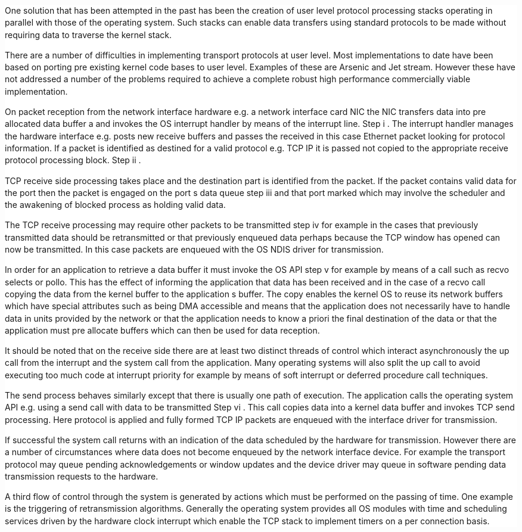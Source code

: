 One solution that has been attempted in the past has been the creation of user level protocol processing stacks operating in parallel with those of the operating system. Such stacks can enable data transfers using standard protocols to be made without requiring data to traverse the kernel stack.

There are a number of difficulties in implementing transport protocols at user level. Most implementations to date have been based on porting pre existing kernel code bases to user level. Examples of these are Arsenic and Jet stream. However these have not addressed a number of the problems required to achieve a complete robust high performance commercially viable implementation.

On packet reception from the network interface hardware e.g. a network interface card NIC the NIC transfers data into pre allocated data buffer a and invokes the OS interrupt handler by means of the interrupt line. Step i . The interrupt handler manages the hardware interface e.g. posts new receive buffers and passes the received in this case Ethernet packet looking for protocol information. If a packet is identified as destined for a valid protocol e.g. TCP IP it is passed not copied to the appropriate receive protocol processing block. Step ii .

TCP receive side processing takes place and the destination part is identified from the packet. If the packet contains valid data for the port then the packet is engaged on the port s data queue step iii and that port marked which may involve the scheduler and the awakening of blocked process as holding valid data.

The TCP receive processing may require other packets to be transmitted step iv for example in the cases that previously transmitted data should be retransmitted or that previously enqueued data perhaps because the TCP window has opened can now be transmitted. In this case packets are enqueued with the OS NDIS driver for transmission.

In order for an application to retrieve a data buffer it must invoke the OS API step v for example by means of a call such as recvo selects or pollo. This has the effect of informing the application that data has been received and in the case of a recvo call copying the data from the kernel buffer to the application s buffer. The copy enables the kernel OS to reuse its network buffers which have special attributes such as being DMA accessible and means that the application does not necessarily have to handle data in units provided by the network or that the application needs to know a priori the final destination of the data or that the application must pre allocate buffers which can then be used for data reception.

It should be noted that on the receive side there are at least two distinct threads of control which interact asynchronously the up call from the interrupt and the system call from the application. Many operating systems will also split the up call to avoid executing too much code at interrupt priority for example by means of soft interrupt or deferred procedure call techniques.

The send process behaves similarly except that there is usually one path of execution. The application calls the operating system API e.g. using a send call with data to be transmitted Step vi . This call copies data into a kernel data buffer and invokes TCP send processing. Here protocol is applied and fully formed TCP IP packets are enqueued with the interface driver for transmission.

If successful the system call returns with an indication of the data scheduled by the hardware for transmission. However there are a number of circumstances where data does not become enqueued by the network interface device. For example the transport protocol may queue pending acknowledgements or window updates and the device driver may queue in software pending data transmission requests to the hardware.

A third flow of control through the system is generated by actions which must be performed on the passing of time. One example is the triggering of retransmission algorithms. Generally the operating system provides all OS modules with time and scheduling services driven by the hardware clock interrupt which enable the TCP stack to implement timers on a per connection basis.
